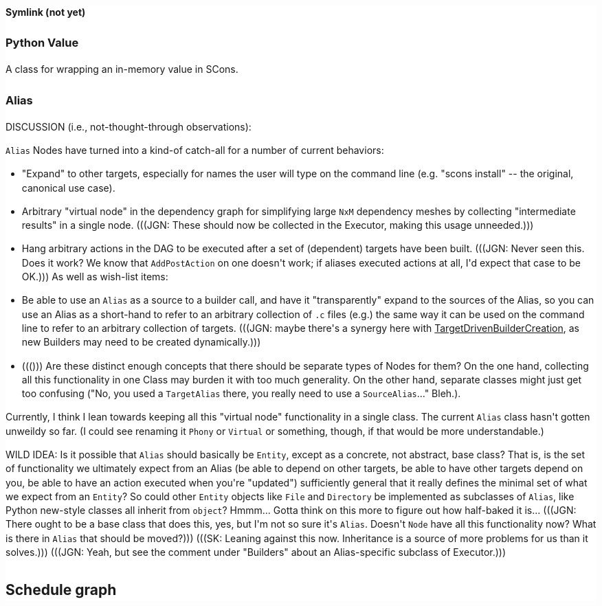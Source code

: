 
#### Symlink (not yet)


### Python Value

A class for wrapping an in-memory value in SCons.


### Alias

DISCUSSION (i.e., not-thought-through observations):

`Alias` Nodes have turned into a kind-of catch-all for a number of current behaviors:

* "Expand" to other targets, especially for names the user will type on the command line (e.g. "scons install" -- the original, canonical use case).
* Arbitrary "virtual node" in the dependency graph for simplifying large `NxM` dependency meshes by collecting "intermediate results" in a single node.  (((JGN: These should now be collected in the Executor, making this usage unneeded.)))
* Hang arbitrary actions in the DAG to be executed after a set of (dependent) targets have been built.  (((JGN: Never seen this.  Does it work?  We know that `AddPostAction` on one doesn't work; if aliases executed actions at all, I'd expect that case to be OK.)))
As well as wish-list items:

* Be able to use an `Alias` as a source to a builder call, and have it "transparently" expand to the sources of the Alias, so you can use an Alias as a short-hand to refer to an arbitrary collection of `.c` files (e.g.) the same way it can be used on the command line to refer to an arbitrary collection of targets.  (((JGN: maybe there's a synergy here with [TargetDrivenBuilderCreation](TargetDrivenBuilderCreation), as new Builders may need to be created dynamically.)))
* ((()))
Are these distinct enough concepts that there should be separate types of Nodes for them?  On the one hand, collecting all this functionality in one Class may burden it with too much generality.  On the other hand, separate classes might just get too confusing ("No, you used a `TargetAlias` there, you really need to use a `SourceAlias`..."  Bleh.).

Currently, I think I lean towards keeping all this "virtual node" functionality in a single class.  The current `Alias` class hasn't gotten unweildy so far.  (I could see renaming it `Phony` or `Virtual` or something, though, if that would be more understandable.)

WILD IDEA:  Is it possible that `Alias` should basically be `Entity`, except as a concrete, not abstract, base class?  That is, is the set of functionality we ultimately expect from an Alias (be able to depend on other targets, be able to have other targets depend on you, be able to have an action executed when you're "updated") sufficiently general that it really defines the minimal set of what we expect from an `Entity`?  So could other `Entity` objects like `File` and `Directory` be implemented as subclasses of `Alias`, like Python new-style classes all inherit from `object`?   Hmmm...  Gotta think on this more to figure out how half-baked it is...
(((JGN: There ought to be a base class that does this, yes, but I'm not so sure it's `Alias`.  Doesn't `Node` have all this functionality now?  What is there in `Alias` that should be moved?)))
(((SK:  Leaning against this now.  Inheritance is a source of more problems for us than it solves.)))
(((JGN: Yeah, but see the comment under "Builders" about an Alias-specific subclass of Executor.)))


## Schedule graph
